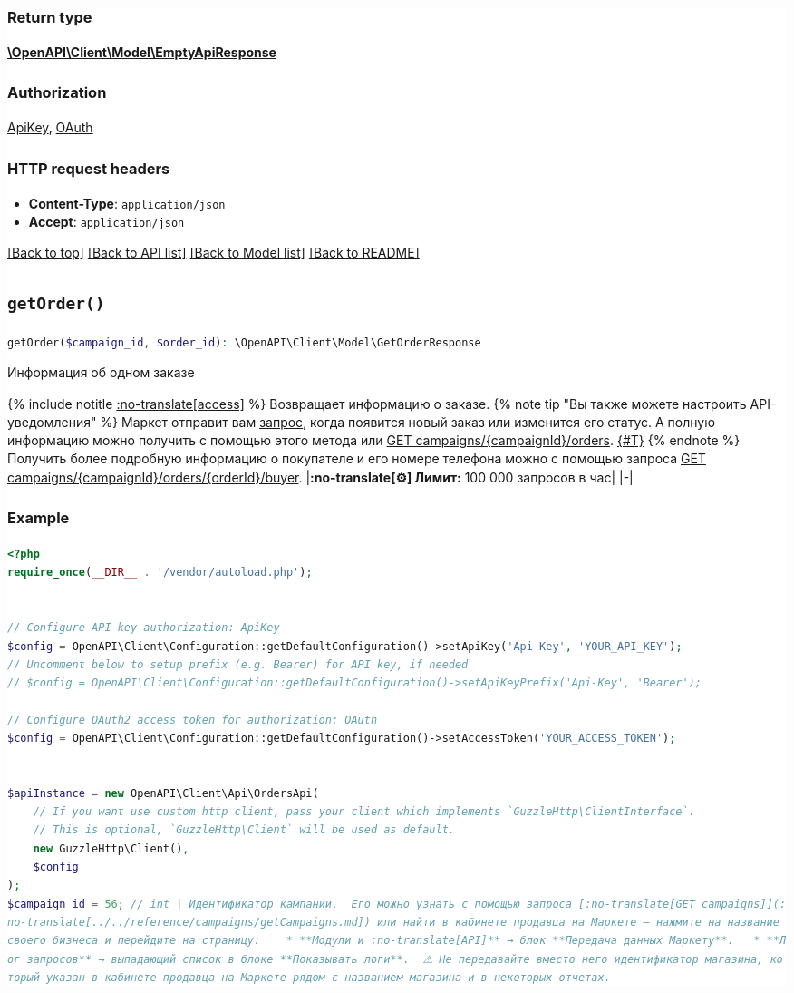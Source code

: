 ### Return type

[**\OpenAPI\Client\Model\EmptyApiResponse**](../Model/EmptyApiResponse.md)

### Authorization

[ApiKey](../../README.md#ApiKey), [OAuth](../../README.md#OAuth)

### HTTP request headers

- **Content-Type**: `application/json`
- **Accept**: `application/json`

[[Back to top]](#) [[Back to API list]](../../README.md#endpoints)
[[Back to Model list]](../../README.md#models)
[[Back to README]](../../README.md)

## `getOrder()`

```php
getOrder($campaign_id, $order_id): \OpenAPI\Client\Model\GetOrderResponse
```

Информация об одном заказе

{% include notitle [:no-translate[access]](../../_auto/method_scopes/getOrder.md) %}  Возвращает информацию о заказе.  {% note tip \"Вы также можете настроить API-уведомления\" %}  Маркет отправит вам [запрос](../../push-notifications/reference/sendNotification.md), когда появится новый заказ или изменится его статус. А полную информацию можно получить с помощью этого метода или [GET campaigns/{campaignId}/orders](../../reference/orders/getOrders.md).  [{#T}](../../push-notifications/index.md)  {% endnote %}  Получить более подробную информацию о покупателе и его номере телефона можно с помощью запроса [GET campaigns/{campaignId}/orders/{orderId}/buyer](../../reference/orders/getOrderBuyerInfo.md).  |**:no-translate[⚙️] Лимит:** 100 000 запросов в час| |-|

### Example

```php
<?php
require_once(__DIR__ . '/vendor/autoload.php');


// Configure API key authorization: ApiKey
$config = OpenAPI\Client\Configuration::getDefaultConfiguration()->setApiKey('Api-Key', 'YOUR_API_KEY');
// Uncomment below to setup prefix (e.g. Bearer) for API key, if needed
// $config = OpenAPI\Client\Configuration::getDefaultConfiguration()->setApiKeyPrefix('Api-Key', 'Bearer');

// Configure OAuth2 access token for authorization: OAuth
$config = OpenAPI\Client\Configuration::getDefaultConfiguration()->setAccessToken('YOUR_ACCESS_TOKEN');


$apiInstance = new OpenAPI\Client\Api\OrdersApi(
    // If you want use custom http client, pass your client which implements `GuzzleHttp\ClientInterface`.
    // This is optional, `GuzzleHttp\Client` will be used as default.
    new GuzzleHttp\Client(),
    $config
);
$campaign_id = 56; // int | Идентификатор кампании.  Его можно узнать с помощью запроса [:no-translate[GET campaigns]](:no-translate[../../reference/campaigns/getCampaigns.md]) или найти в кабинете продавца на Маркете — нажмите на название своего бизнеса и перейдите на страницу:    * **Модули и :no-translate[API]** → блок **Передача данных Маркету**.   * **Лог запросов** → выпадающий список в блоке **Показывать логи**.  ⚠️ Не передавайте вместо него идентификатор магазина, который указан в кабинете продавца на Маркете рядом с названием магазина и в некоторых отчетах.
```